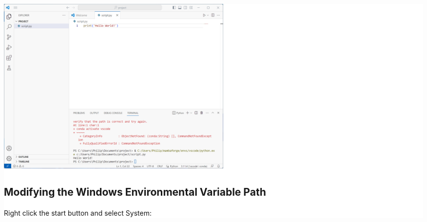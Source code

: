 <img src='images_path/img_004.png' alt='img_004' width='450'/>

## Modifying the Windows Environmental Variable Path

Right click the start button and select System:
